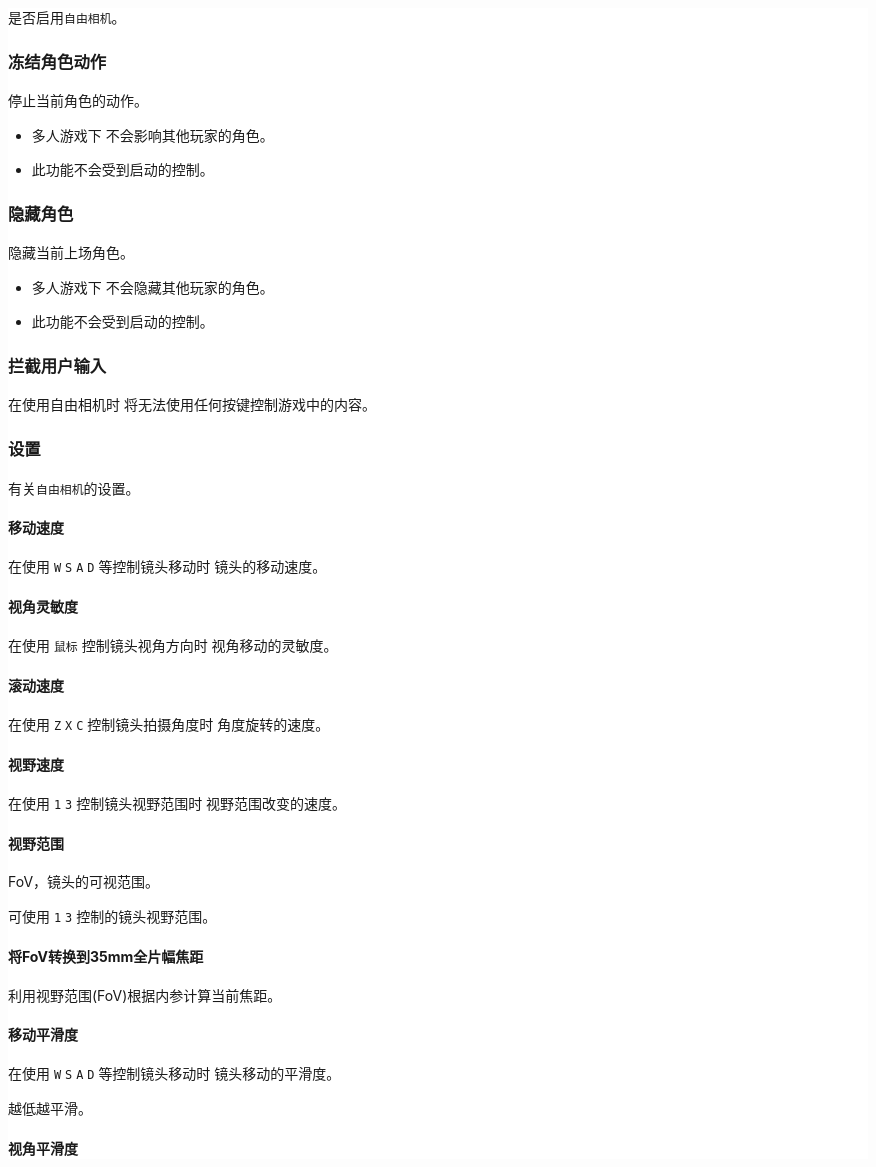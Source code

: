 是否启用`自由相机`。

### 冻结角色动作

停止当前角色的动作。

- 多人游戏下 不会影响其他玩家的角色。

- 此功能不会受到启动的控制。

### 隐藏角色

隐藏当前上场角色。

- 多人游戏下 不会隐藏其他玩家的角色。

- 此功能不会受到启动的控制。

### 拦截用户输入

在使用自由相机时 将无法使用任何按键控制游戏中的内容。

### 设置

有关`自由相机`的设置。

#### 移动速度

在使用 `W` `S` `A` `D` 等控制镜头移动时 镜头的移动速度。

#### 视角灵敏度

在使用 `鼠标` 控制镜头视角方向时 视角移动的灵敏度。

#### 滚动速度

在使用 `Z` `X` `C` 控制镜头拍摄角度时 角度旋转的速度。

#### 视野速度

在使用 `1` `3` 控制镜头视野范围时 视野范围改变的速度。

#### 视野范围

FoV，镜头的可视范围。

可使用 `1` `3` 控制的镜头视野范围。

#### 将FoV转换到35mm全片幅焦距

利用视野范围(FoV)根据内参计算当前焦距。

#### 移动平滑度

在使用 `W` `S` `A` `D` 等控制镜头移动时 镜头移动的平滑度。

越低越平滑。

#### 视角平滑度
